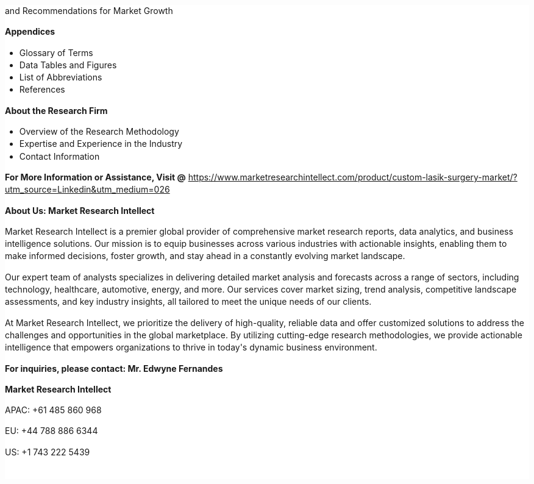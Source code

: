and Recommendations for Market Growth</li></ul><p><strong>Appendices</strong></p><ul><li>Glossary of Terms</li><li>Data Tables and Figures</li><li>List of Abbreviations</li><li>References</li></ul><p><strong>About the Research Firm</strong></p><ul><li>Overview of the Research Methodology</li><li>Expertise and Experience in the Industry</li><li>Contact Information</li></ul></div><div class="article-main__content" data-test-id="publishing-text-block"><p><span class="font-[700]"><strong>For More Information or Assistance, Visit @</strong>&nbsp;<a href="https://www.marketresearchintellect.com/product/custom-lasik-surgery-market/?utm_source=Linkedin&utm_medium=026">https://www.marketresearchintellect.com/product/custom-lasik-surgery-market/?utm_source=Linkedin&utm_medium=026</a></span></p><p><strong>About Us: Market Research Intellect</strong></p><p>Market Research Intellect is a premier global provider of comprehensive market research reports, data analytics, and business intelligence solutions. Our mission is to equip businesses across various industries with actionable insights, enabling them to make informed decisions, foster growth, and stay ahead in a constantly evolving market landscape.</p><p>Our expert team of analysts specializes in delivering detailed market analysis and forecasts across a range of sectors, including technology, healthcare, automotive, energy, and more. Our services cover market sizing, trend analysis, competitive landscape assessments, and key industry insights, all tailored to meet the unique needs of our clients.</p><p>At Market Research Intellect, we prioritize the delivery of high-quality, reliable data and offer customized solutions to address the challenges and opportunities in the global marketplace. By utilizing cutting-edge research methodologies, we provide actionable intelligence that empowers organizations to thrive in today's dynamic business environment.</p><p><strong>For inquiries, please contact: Mr. Edwyne Fernandes</strong></p><p><strong>Market Research Intellect</strong></p><p>APAC: +61 485 860 968</p><p>EU: +44 788 886 6344</p><p>US: +1 743 222 5439</p></div><div class="article-main__content" data-test-id="publishing-text-block">&nbsp;</div>
